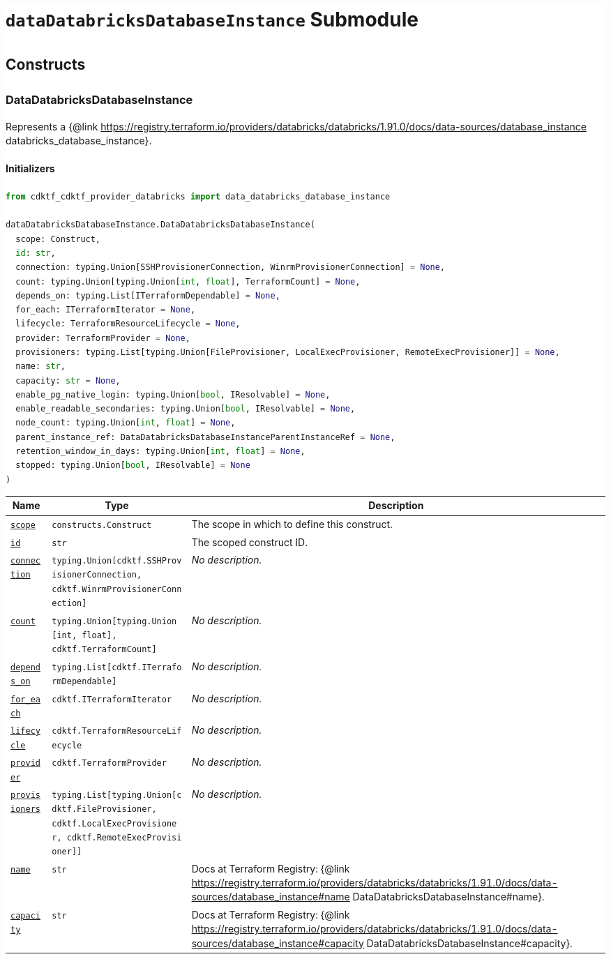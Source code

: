 # `dataDatabricksDatabaseInstance` Submodule <a name="`dataDatabricksDatabaseInstance` Submodule" id="@cdktf/provider-databricks.dataDatabricksDatabaseInstance"></a>

## Constructs <a name="Constructs" id="Constructs"></a>

### DataDatabricksDatabaseInstance <a name="DataDatabricksDatabaseInstance" id="@cdktf/provider-databricks.dataDatabricksDatabaseInstance.DataDatabricksDatabaseInstance"></a>

Represents a {@link https://registry.terraform.io/providers/databricks/databricks/1.91.0/docs/data-sources/database_instance databricks_database_instance}.

#### Initializers <a name="Initializers" id="@cdktf/provider-databricks.dataDatabricksDatabaseInstance.DataDatabricksDatabaseInstance.Initializer"></a>

```python
from cdktf_cdktf_provider_databricks import data_databricks_database_instance

dataDatabricksDatabaseInstance.DataDatabricksDatabaseInstance(
  scope: Construct,
  id: str,
  connection: typing.Union[SSHProvisionerConnection, WinrmProvisionerConnection] = None,
  count: typing.Union[typing.Union[int, float], TerraformCount] = None,
  depends_on: typing.List[ITerraformDependable] = None,
  for_each: ITerraformIterator = None,
  lifecycle: TerraformResourceLifecycle = None,
  provider: TerraformProvider = None,
  provisioners: typing.List[typing.Union[FileProvisioner, LocalExecProvisioner, RemoteExecProvisioner]] = None,
  name: str,
  capacity: str = None,
  enable_pg_native_login: typing.Union[bool, IResolvable] = None,
  enable_readable_secondaries: typing.Union[bool, IResolvable] = None,
  node_count: typing.Union[int, float] = None,
  parent_instance_ref: DataDatabricksDatabaseInstanceParentInstanceRef = None,
  retention_window_in_days: typing.Union[int, float] = None,
  stopped: typing.Union[bool, IResolvable] = None
)
```

| **Name** | **Type** | **Description** |
| --- | --- | --- |
| <code><a href="#@cdktf/provider-databricks.dataDatabricksDatabaseInstance.DataDatabricksDatabaseInstance.Initializer.parameter.scope">scope</a></code> | <code>constructs.Construct</code> | The scope in which to define this construct. |
| <code><a href="#@cdktf/provider-databricks.dataDatabricksDatabaseInstance.DataDatabricksDatabaseInstance.Initializer.parameter.id">id</a></code> | <code>str</code> | The scoped construct ID. |
| <code><a href="#@cdktf/provider-databricks.dataDatabricksDatabaseInstance.DataDatabricksDatabaseInstance.Initializer.parameter.connection">connection</a></code> | <code>typing.Union[cdktf.SSHProvisionerConnection, cdktf.WinrmProvisionerConnection]</code> | *No description.* |
| <code><a href="#@cdktf/provider-databricks.dataDatabricksDatabaseInstance.DataDatabricksDatabaseInstance.Initializer.parameter.count">count</a></code> | <code>typing.Union[typing.Union[int, float], cdktf.TerraformCount]</code> | *No description.* |
| <code><a href="#@cdktf/provider-databricks.dataDatabricksDatabaseInstance.DataDatabricksDatabaseInstance.Initializer.parameter.dependsOn">depends_on</a></code> | <code>typing.List[cdktf.ITerraformDependable]</code> | *No description.* |
| <code><a href="#@cdktf/provider-databricks.dataDatabricksDatabaseInstance.DataDatabricksDatabaseInstance.Initializer.parameter.forEach">for_each</a></code> | <code>cdktf.ITerraformIterator</code> | *No description.* |
| <code><a href="#@cdktf/provider-databricks.dataDatabricksDatabaseInstance.DataDatabricksDatabaseInstance.Initializer.parameter.lifecycle">lifecycle</a></code> | <code>cdktf.TerraformResourceLifecycle</code> | *No description.* |
| <code><a href="#@cdktf/provider-databricks.dataDatabricksDatabaseInstance.DataDatabricksDatabaseInstance.Initializer.parameter.provider">provider</a></code> | <code>cdktf.TerraformProvider</code> | *No description.* |
| <code><a href="#@cdktf/provider-databricks.dataDatabricksDatabaseInstance.DataDatabricksDatabaseInstance.Initializer.parameter.provisioners">provisioners</a></code> | <code>typing.List[typing.Union[cdktf.FileProvisioner, cdktf.LocalExecProvisioner, cdktf.RemoteExecProvisioner]]</code> | *No description.* |
| <code><a href="#@cdktf/provider-databricks.dataDatabricksDatabaseInstance.DataDatabricksDatabaseInstance.Initializer.parameter.name">name</a></code> | <code>str</code> | Docs at Terraform Registry: {@link https://registry.terraform.io/providers/databricks/databricks/1.91.0/docs/data-sources/database_instance#name DataDatabricksDatabaseInstance#name}. |
| <code><a href="#@cdktf/provider-databricks.dataDatabricksDatabaseInstance.DataDatabricksDatabaseInstance.Initializer.parameter.capacity">capacity</a></code> | <code>str</code> | Docs at Terraform Registry: {@link https://registry.terraform.io/providers/databricks/databricks/1.91.0/docs/data-sources/database_instance#capacity DataDatabricksDatabaseInstance#capacity}. |